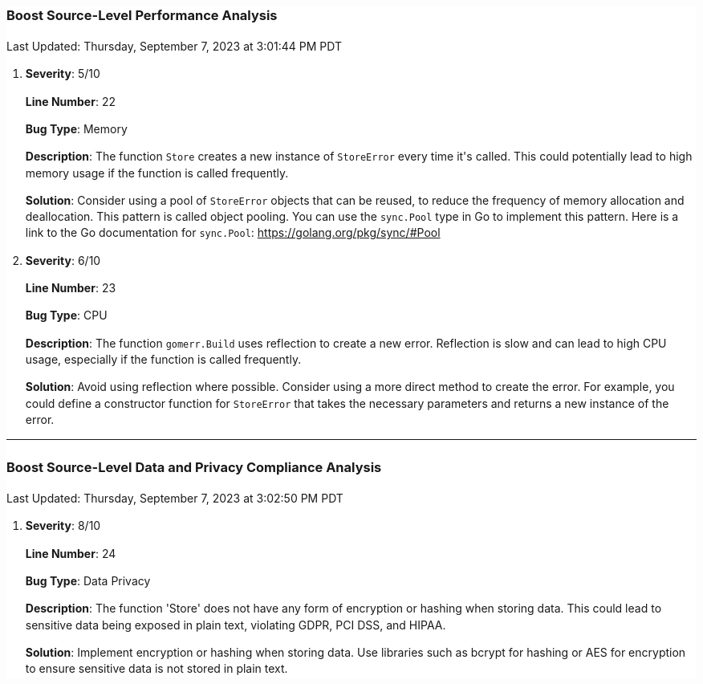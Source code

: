 ### Boost Source-Level Performance Analysis

Last Updated: Thursday, September 7, 2023 at 3:01:44 PM PDT

1. **Severity**: 5/10

   **Line Number**: 22

   **Bug Type**: Memory

   **Description**: The function `Store` creates a new instance of `StoreError` every time it's called. This could potentially lead to high memory usage if the function is called frequently.

   **Solution**: Consider using a pool of `StoreError` objects that can be reused, to reduce the frequency of memory allocation and deallocation. This pattern is called object pooling. You can use the `sync.Pool` type in Go to implement this pattern. Here is a link to the Go documentation for `sync.Pool`: https://golang.org/pkg/sync/#Pool


2. **Severity**: 6/10

   **Line Number**: 23

   **Bug Type**: CPU

   **Description**: The function `gomerr.Build` uses reflection to create a new error. Reflection is slow and can lead to high CPU usage, especially if the function is called frequently.

   **Solution**: Avoid using reflection where possible. Consider using a more direct method to create the error. For example, you could define a constructor function for `StoreError` that takes the necessary parameters and returns a new instance of the error.






---

### Boost Source-Level Data and Privacy Compliance Analysis

Last Updated: Thursday, September 7, 2023 at 3:02:50 PM PDT

1. **Severity**: 8/10

   **Line Number**: 24

   **Bug Type**: Data Privacy

   **Description**: The function 'Store' does not have any form of encryption or hashing when storing data. This could lead to sensitive data being exposed in plain text, violating GDPR, PCI DSS, and HIPAA.

   **Solution**: Implement encryption or hashing when storing data. Use libraries such as bcrypt for hashing or AES for encryption to ensure sensitive data is not stored in plain text.




